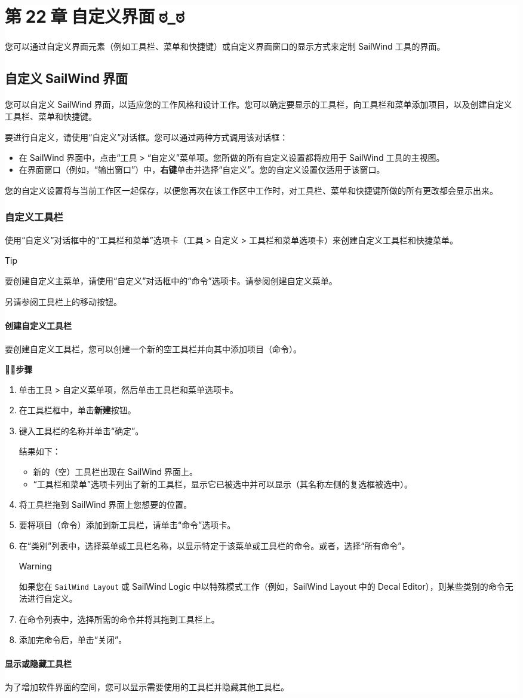# 第 22 章 自定义界面 ಠ_ಠ

您可以通过自定义界面元素（例如工具栏、菜单和快捷键）或自定义界面窗口的显示方式来定制 SailWind 工具的界面。


## 自定义 SailWind 界面

您可以自定义 SailWind 界面，以适应您的工作风格和设计工作。您可以确定要显示的工具栏，向工具栏和菜单添加项目，以及创建自定义工具栏、菜单和快捷键。

要进行自定义，请使用“自定义”对话框。您可以通过两种方式调用该对话框：

- 在 SailWind 界面中，点击“工具 > “自定义”菜单项。您所做的所有自定义设置都将应用于 SailWind 工具的主视图。
- 在界面窗口（例如，“输出窗口”）中，**右键**单击并选择“自定义”。您的自定义设置仅适用于该窗口。

您的自定义设置将与当前工作区一起保存，以便您再次在该工作区中工作时，对工具栏、菜单和快捷键所做的所有更改都会显示出来。

### 自定义工具栏

使用“自定义”对话框中的“工具栏和菜单”选项卡（工具 > 自定义 > 工具栏和菜单选项卡）来创建自定义工具栏和快捷菜单。

> [!TIP]
>
> 要创建自定义主菜单，请使用“自定义”对话框中的“命令”选项卡。请参阅创建自定义菜单。

另请参阅工具栏上的移动按钮。

#### 创建自定义工具栏

要创建自定义工具栏，您可以创建一个新的空工具栏并向其中添加项目（命令）。

🏃‍♂️‍**步骤**

1. 单击工具 > 自定义菜单项，然后单击工具栏和菜单选项卡。
2. 在工具栏框中，单击**新建**按钮。
3. 键入工具栏的名称并单击“确定”。

   结果如下：

   - 新的（空）工具栏出现在 SailWind 界面上。
   - “工具栏和菜单”选项卡列出了新的工具栏，显示它已被选中并可以显示（其名称左侧的复选框被选中）。

4. 将工具栏拖到 SailWind 界面上您想要的位置。
5. 要将项目（命令）添加到新工具栏，请单击“命令”选项卡。
6. 在“类别”列表中，选择菜单或工具栏名称，以显示特定于该菜单或工具栏的命令。或者，选择“所有命令”。

   > [!WARNING]
   >
   > 如果您在 `SailWind Layout` 或 SailWind Logic 中以特殊模式工作（例如，SailWind Layout 中的 Decal Editor），则某些类别的命令无法进行自定义。

7. 在命令列表中，选择所需的命令并将其拖到工具栏上。
8. 添加完命令后，单击“关闭”。

#### 显示或隐藏工具栏

为了增加软件界面的空间，您可以显示需要使用的工具栏并隐藏其他工具栏。
